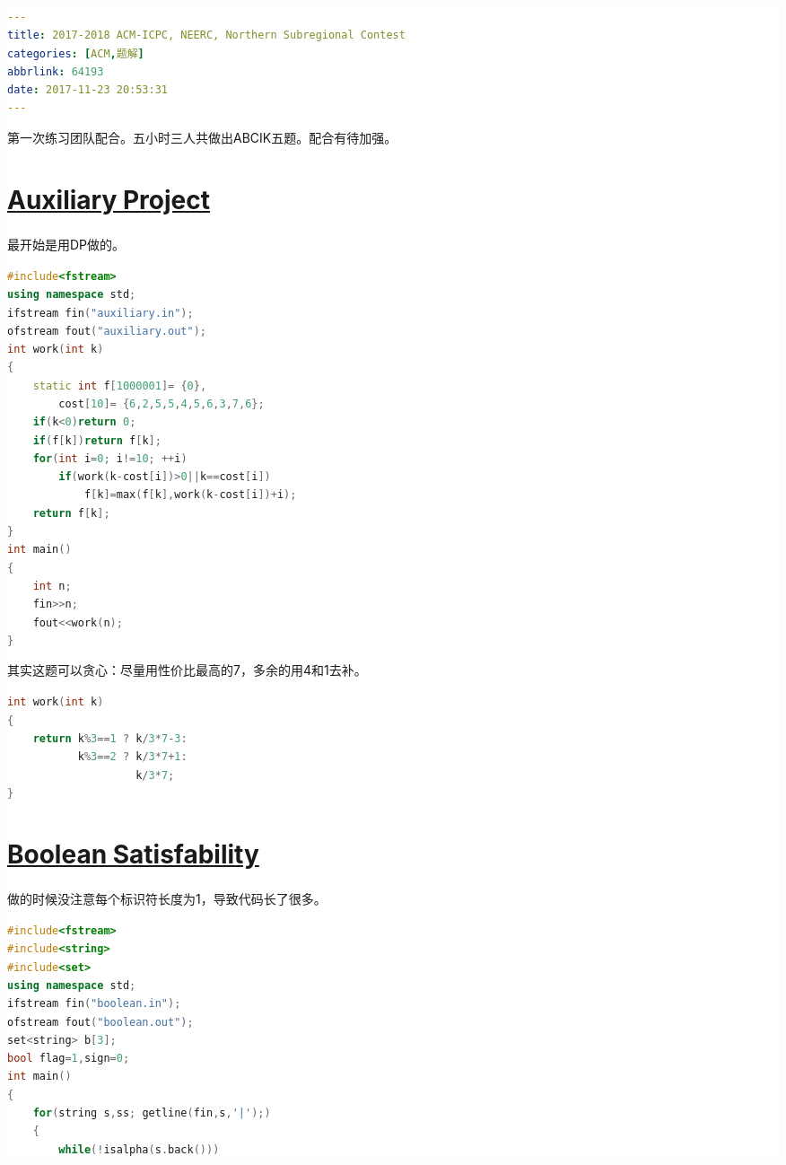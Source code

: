 ```yaml
---
title: 2017-2018 ACM-ICPC, NEERC, Northern Subregional Contest
categories: [ACM,题解]
abbrlink: 64193
date: 2017-11-23 20:53:31
---
```

第一次练习团队配合。五小时三人共做出ABCIK五题。配合有待加强。 
# [Auxiliary Project](https://vjudge.net/problem/Gym-101612A)
最开始是用DP做的。
```cpp
#include<fstream>
using namespace std;
ifstream fin("auxiliary.in");
ofstream fout("auxiliary.out");
int work(int k)
{
	static int f[1000001]= {0},
		cost[10]= {6,2,5,5,4,5,6,3,7,6};
	if(k<0)return 0;
	if(f[k])return f[k];
	for(int i=0; i!=10; ++i)
		if(work(k-cost[i])>0||k==cost[i])
			f[k]=max(f[k],work(k-cost[i])+i);
	return f[k];
}
int main()
{
	int n;
	fin>>n;
	fout<<work(n);
}
```
其实这题可以贪心：尽量用性价比最高的7，多余的用4和1去补。 
```cpp
int work(int k)
{
	return k%3==1 ? k/3*7-3:
		   k%3==2 ? k/3*7+1:
					k/3*7;
}
```
# [Boolean Satisfability](https://vjudge.net/problem/Gym-101612B)
做的时候没注意每个标识符长度为1，导致代码长了很多。
```cpp
#include<fstream>
#include<string>
#include<set>
using namespace std;
ifstream fin("boolean.in");
ofstream fout("boolean.out");
set<string> b[3];
bool flag=1,sign=0;
int main()
{
	for(string s,ss; getline(fin,s,'|');)
	{
		while(!isalpha(s.back()))
```